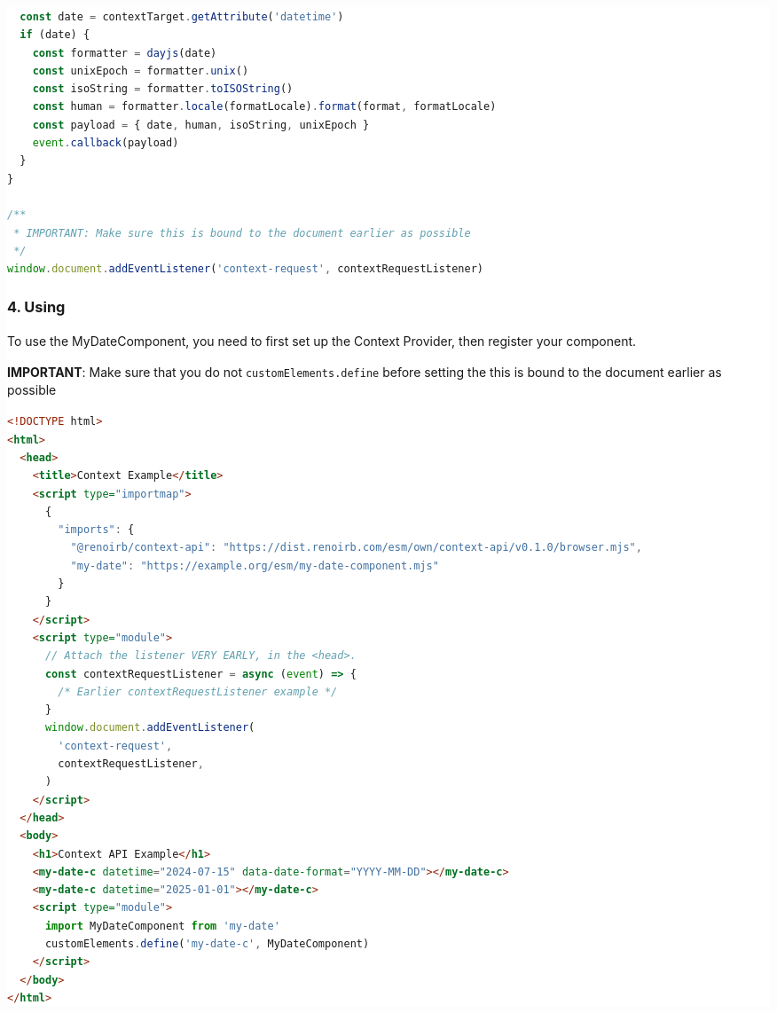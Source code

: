 ```js
  const date = contextTarget.getAttribute('datetime')
  if (date) {
    const formatter = dayjs(date)
    const unixEpoch = formatter.unix()
    const isoString = formatter.toISOString()
    const human = formatter.locale(formatLocale).format(format, formatLocale)
    const payload = { date, human, isoString, unixEpoch }
    event.callback(payload)
  }
}

/**
 * IMPORTANT: Make sure this is bound to the document earlier as possible
 */
window.document.addEventListener('context-request', contextRequestListener)
```

### 4. Using

To use the MyDateComponent, you need to first set up the Context Provider, then
register your component.

**IMPORTANT**: Make sure that you do not `customElements.define` before setting
the this is bound to the document earlier as possible

```html
<!DOCTYPE html>
<html>
  <head>
    <title>Context Example</title>
    <script type="importmap">
      {
        "imports": {
          "@renoirb/context-api": "https://dist.renoirb.com/esm/own/context-api/v0.1.0/browser.mjs",
          "my-date": "https://example.org/esm/my-date-component.mjs"
        }
      }
    </script>
    <script type="module">
      // Attach the listener VERY EARLY, in the <head>.
      const contextRequestListener = async (event) => {
        /* Earlier contextRequestListener example */
      }
      window.document.addEventListener(
        'context-request',
        contextRequestListener,
      )
    </script>
  </head>
  <body>
    <h1>Context API Example</h1>
    <my-date-c datetime="2024-07-15" data-date-format="YYYY-MM-DD"></my-date-c>
    <my-date-c datetime="2025-01-01"></my-date-c>
    <script type="module">
      import MyDateComponent from 'my-date'
      customElements.define('my-date-c', MyDateComponent)
    </script>
  </body>
</html>
```
